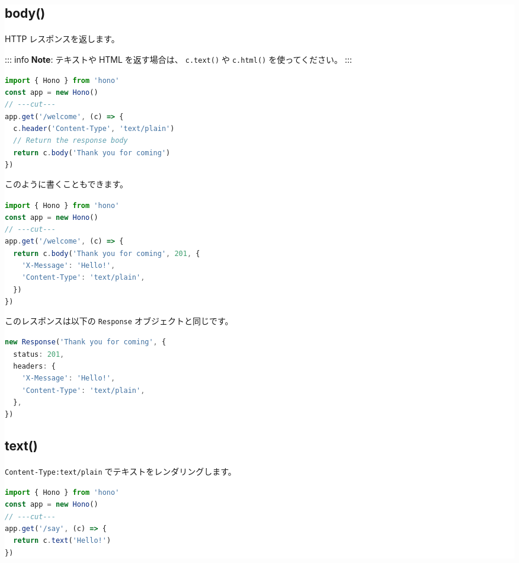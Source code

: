 ## body()

HTTP レスポンスを返します。

::: info
**Note**: テキストや HTML を返す場合は、 `c.text()` や `c.html()` を使ってください。
:::

```ts twoslash
import { Hono } from 'hono'
const app = new Hono()
// ---cut---
app.get('/welcome', (c) => {
  c.header('Content-Type', 'text/plain')
  // Return the response body
  return c.body('Thank you for coming')
})
```

このように書くこともできます。

```ts twoslash
import { Hono } from 'hono'
const app = new Hono()
// ---cut---
app.get('/welcome', (c) => {
  return c.body('Thank you for coming', 201, {
    'X-Message': 'Hello!',
    'Content-Type': 'text/plain',
  })
})
```

このレスポンスは以下の `Response` オブジェクトと同じです。

```ts twoslash
new Response('Thank you for coming', {
  status: 201,
  headers: {
    'X-Message': 'Hello!',
    'Content-Type': 'text/plain',
  },
})
```

## text()

`Content-Type:text/plain` でテキストをレンダリングします。

```ts twoslash
import { Hono } from 'hono'
const app = new Hono()
// ---cut---
app.get('/say', (c) => {
  return c.text('Hello!')
})
```
